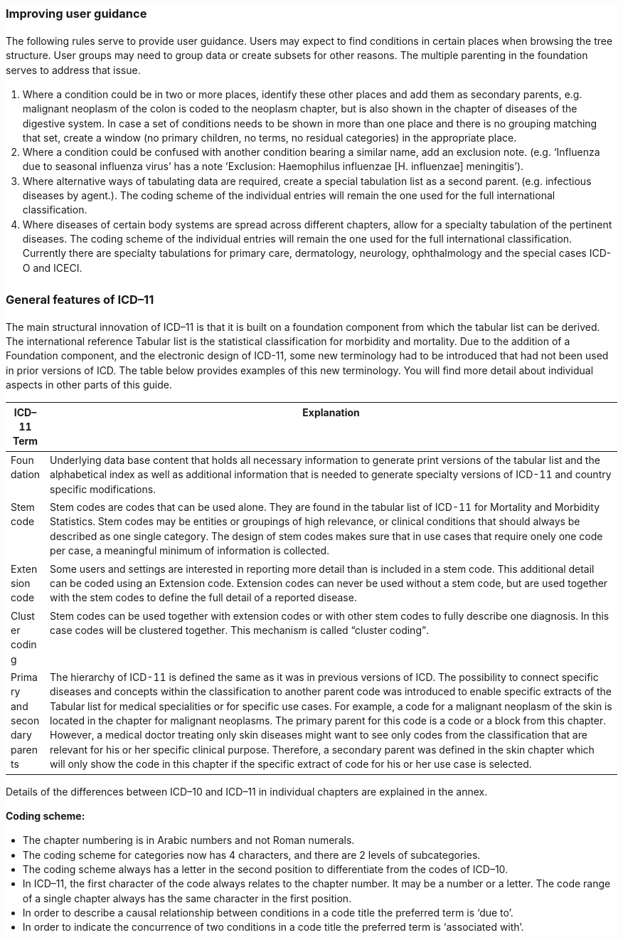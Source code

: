 
### Improving user guidance ###
The following rules serve to provide user guidance. Users may expect to find conditions in certain places when browsing the tree structure. User groups may need to group data or create subsets for other reasons. The multiple parenting in the foundation serves to address that issue. 

1.	Where a condition could be in two or more places, identify these other places and add them as secondary parents, e.g. malignant neoplasm of the colon is coded to the neoplasm chapter, but is also shown in the chapter of diseases of the digestive system. In case a set of conditions needs to be shown in more than one place and there is no grouping matching that set, create a window (no primary children, no terms, no residual categories) in the appropriate place. 
2.	Where a condition could be confused with another condition bearing a similar name, add an exclusion note. (e.g. ‘Influenza due to seasonal influenza virus’ has a note ’Exclusion: Haemophilus influenzae [H. influenzae] meningitis’). 
3.	Where alternative ways of tabulating data are required, create a special tabulation list as a second parent. (e.g. infectious diseases by agent.). The coding scheme of the individual entries will remain the one used for the full international classification. 
4.	Where diseases of certain body systems are spread across different chapters, allow for a specialty tabulation of the pertinent diseases. The coding scheme of the individual entries will remain the one used for the full international classification. Currently there are specialty tabulations for primary care, dermatology, neurology, ophthalmology and the special cases ICD-O and ICECI.

 ### General features of ICD–11 ###

The main structural innovation of ICD–11 is that it is built on a foundation component from which the tabular list can be derived. The international reference Tabular list is the statistical classification for morbidity and mortality. Due to the addition of a Foundation component, and the electronic design of ICD-11, some new terminology had to be introduced that had not been used in prior versions of ICD. The table below provides examples of this new terminology. You will find more detail about individual aspects in other parts of this guide.

| ICD–11 Term |Explanation| 
|---|----| 
| Foundation | Underlying data base content that holds all necessary information to generate print versions of the tabular list and the alphabetical index as well as additional information that is needed to generate specialty versions of ICD-11 and country specific modifications. | 
| Stem code | Stem codes are codes that can be used alone. They are found in the tabular list of ICD-11 for Mortality and Morbidity Statistics.  Stem codes may be entities or groupings of high relevance, or clinical conditions that should always be described as one single category.  The design of stem codes makes sure that in use cases that require onely one code per case, a meaningful minimum of information is collected.  
| Extension code | Some users and settings are interested in reporting more detail than is included in a stem code. This additional detail can be coded using an Extension code. Extension codes can never be used without a stem code, but are used together with the stem codes to define the full detail of a reported disease. | 
| Cluster coding | Stem codes can be used together with extension codes or with other stem codes to fully describe one diagnosis. In this case codes will be clustered together. This mechanism is called “cluster coding”. | 
| Primary and secondary parents | The hierarchy of ICD-11 is defined the same as it was in previous versions of ICD. The possibility to connect specific diseases and concepts within the classification to another parent code was introduced to enable specific extracts of the Tabular list for medical specialities or for specific use cases. For example, a code for a malignant neoplasm of the skin is located in the chapter for malignant neoplasms. The primary parent for this code is a code or a block from this chapter. However, a medical doctor treating only skin diseases might want to see only codes from the classification that are relevant for his or her specific clinical purpose. Therefore, a secondary parent was defined in the skin chapter which will only show the code in this chapter if the specific extract of code for his or her use case is selected. | 

Details of the differences between ICD–10 and ICD–11 in individual chapters are explained in the annex.

**Coding scheme:**

- The chapter numbering is in Arabic numbers and not Roman numerals.
- The coding scheme for categories now has 4 characters, and there are 2 levels of subcategories.
- The coding scheme always has a letter in the second position to differentiate from the codes of ICD–10.
- In ICD–11, the first character of the code always relates to the chapter number. It may be a number or a letter. The code range of a single chapter always has the same character in the first position.
- In order to describe a causal relationship between conditions in a code title the preferred term is ‘due to’.
- In order to indicate the concurrence of two conditions in a code title the preferred term is ‘associated with’.

